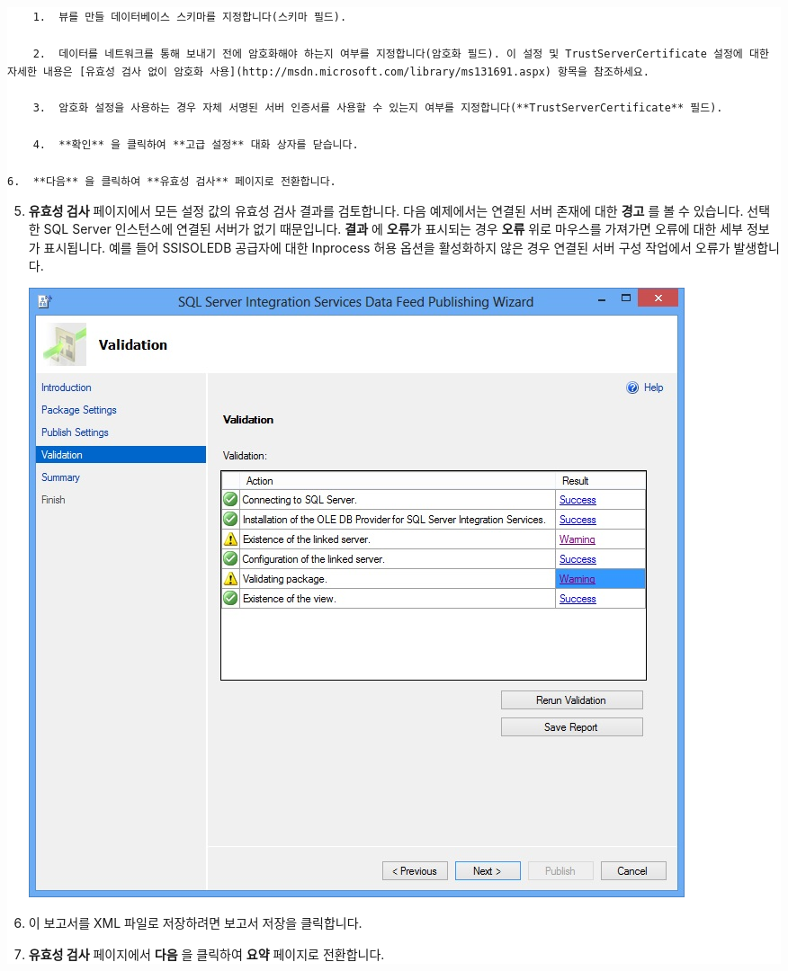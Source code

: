         1.  뷰를 만들 데이터베이스 스키마를 지정합니다(스키마 필드).  
  
        2.  데이터를 네트워크를 통해 보내기 전에 암호화해야 하는지 여부를 지정합니다(암호화 필드). 이 설정 및 TrustServerCertificate 설정에 대한 자세한 내용은 [유효성 검사 없이 암호화 사용](http://msdn.microsoft.com/library/ms131691.aspx) 항목을 참조하세요.  
  
        3.  암호화 설정을 사용하는 경우 자체 서명된 서버 인증서를 사용할 수 있는지 여부를 지정합니다(**TrustServerCertificate** 필드).  
  
        4.  **확인** 을 클릭하여 **고급 설정** 대화 상자를 닫습니다.  
  
    6.  **다음** 을 클릭하여 **유효성 검사** 페이지로 전환합니다.  
  
5.  **유효성 검사** 페이지에서 모든 설정 값의 유효성 검사 결과를 검토합니다. 다음 예제에서는 연결된 서버 존재에 대한 **경고** 를 볼 수 있습니다. 선택한 SQL Server 인스턴스에 연결된 서버가 없기 때문입니다. **결과** 에 **오류**가 표시되는 경우 **오류** 위로 마우스를 가져가면 오류에 대한 세부 정보가 표시됩니다. 예를 들어 SSISOLEDB 공급자에 대한 Inprocess 허용 옵션을 활성화하지 않은 경우 연결된 서버 구성 작업에서 오류가 발생합니다.  
  
     ![데이터 피드 게시 마법사 - 유효성 검사 페이지](../../integration-services/data-flow/media/dsd-feedpublishingwizard-validationpage.jpg "데이터 피드 게시 마법사 - 유효성 검사 페이지")  
  
6.  이 보고서를 XML 파일로 저장하려면 보고서 저장을 클릭합니다.  
  
7.  **유효성 검사** 페이지에서 **다음** 을 클릭하여 **요약** 페이지로 전환합니다.  
  